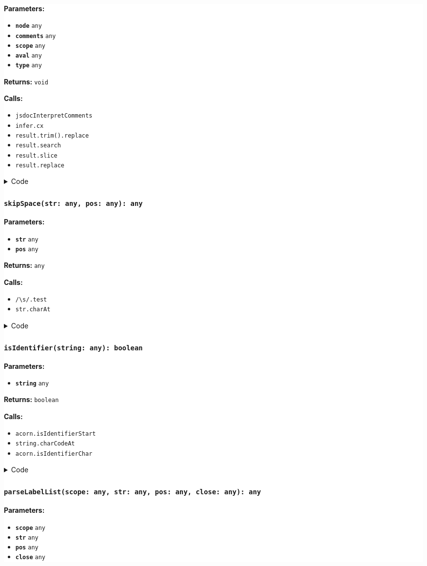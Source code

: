 **Parameters:**

- **`node`** `any`
- **`comments`** `any`
- **`scope`** `any`
- **`aval`** `any`
- **`type`** `any`

**Returns:** `void`

**Calls:**

- `jsdocInterpretComments`
- `infer.cx`
- `result.trim().replace`
- `result.search`
- `result.slice`
- `result.replace`

<details><summary>Code</summary></details>

### `skipSpace(str: any, pos: any): any`

**Parameters:**

- **`str`** `any`
- **`pos`** `any`

**Returns:** `any`

**Calls:**

- `/\s/.test`
- `str.charAt`

<details><summary>Code</summary></details>

### `isIdentifier(string: any): boolean`

**Parameters:**

- **`string`** `any`

**Returns:** `boolean`

**Calls:**

- `acorn.isIdentifierStart`
- `string.charCodeAt`
- `acorn.isIdentifierChar`

<details><summary>Code</summary></details>

### `parseLabelList(scope: any, str: any, pos: any, close: any): any`

**Parameters:**

- **`scope`** `any`
- **`str`** `any`
- **`pos`** `any`
- **`close`** `any`
